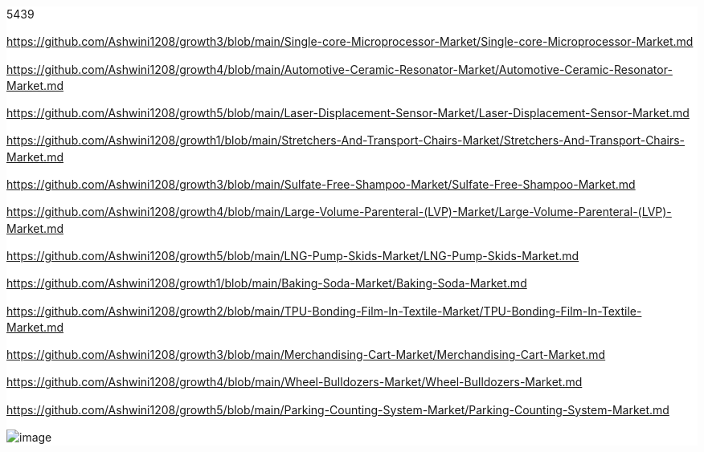 5439</p><p><a href="https://github.com/Ashwini1208/growth3/blob/main/Single-core-Microprocessor-Market/Single-core-Microprocessor-Market.md">https://github.com/Ashwini1208/growth3/blob/main/Single-core-Microprocessor-Market/Single-core-Microprocessor-Market.md</a></p><p><a href="https://github.com/Ashwini1208/growth4/blob/main/Automotive-Ceramic-Resonator-Market/Automotive-Ceramic-Resonator-Market.md">https://github.com/Ashwini1208/growth4/blob/main/Automotive-Ceramic-Resonator-Market/Automotive-Ceramic-Resonator-Market.md</a></p><p><a href="https://github.com/Ashwini1208/growth5/blob/main/Laser-Displacement-Sensor-Market/Laser-Displacement-Sensor-Market.md">https://github.com/Ashwini1208/growth5/blob/main/Laser-Displacement-Sensor-Market/Laser-Displacement-Sensor-Market.md</a></p><p><a href="https://github.com/Ashwini1208/growth1/blob/main/Stretchers-And-Transport-Chairs-Market/Stretchers-And-Transport-Chairs-Market.md">https://github.com/Ashwini1208/growth1/blob/main/Stretchers-And-Transport-Chairs-Market/Stretchers-And-Transport-Chairs-Market.md</a></p><p><a href="https://github.com/Ashwini1208/growth3/blob/main/Sulfate-Free-Shampoo-Market/Sulfate-Free-Shampoo-Market.md">https://github.com/Ashwini1208/growth3/blob/main/Sulfate-Free-Shampoo-Market/Sulfate-Free-Shampoo-Market.md</a></p><p><a href="https://github.com/Ashwini1208/growth4/blob/main/Large-Volume-Parenteral-(LVP)-Market/Large-Volume-Parenteral-(LVP)-Market.md">https://github.com/Ashwini1208/growth4/blob/main/Large-Volume-Parenteral-(LVP)-Market/Large-Volume-Parenteral-(LVP)-Market.md</a></p><p><a href="https://github.com/Ashwini1208/growth5/blob/main/LNG-Pump-Skids-Market/LNG-Pump-Skids-Market.md">https://github.com/Ashwini1208/growth5/blob/main/LNG-Pump-Skids-Market/LNG-Pump-Skids-Market.md</a></p><p><a href="https://github.com/Ashwini1208/growth1/blob/main/Baking-Soda-Market/Baking-Soda-Market.md">https://github.com/Ashwini1208/growth1/blob/main/Baking-Soda-Market/Baking-Soda-Market.md</a></p><p><a href="https://github.com/Ashwini1208/growth2/blob/main/TPU-Bonding-Film-In-Textile-Market/TPU-Bonding-Film-In-Textile-Market.md">https://github.com/Ashwini1208/growth2/blob/main/TPU-Bonding-Film-In-Textile-Market/TPU-Bonding-Film-In-Textile-Market.md</a></p><p><a href="https://github.com/Ashwini1208/growth3/blob/main/Merchandising-Cart-Market/Merchandising-Cart-Market.md">https://github.com/Ashwini1208/growth3/blob/main/Merchandising-Cart-Market/Merchandising-Cart-Market.md</a></p><p><a href="https://github.com/Ashwini1208/growth4/blob/main/Wheel-Bulldozers-Market/Wheel-Bulldozers-Market.md">https://github.com/Ashwini1208/growth4/blob/main/Wheel-Bulldozers-Market/Wheel-Bulldozers-Market.md</a></p><p><a href="https://github.com/Ashwini1208/growth5/blob/main/Parking-Counting-System-Market/Parking-Counting-System-Market.md">https://github.com/Ashwini1208/growth5/blob/main/Parking-Counting-System-Market/Parking-Counting-System-Market.md</a></p>
![image](https://github.com/user-attachments/assets/f40baf24-786d-4f76-9b7e-7791698072a8)
